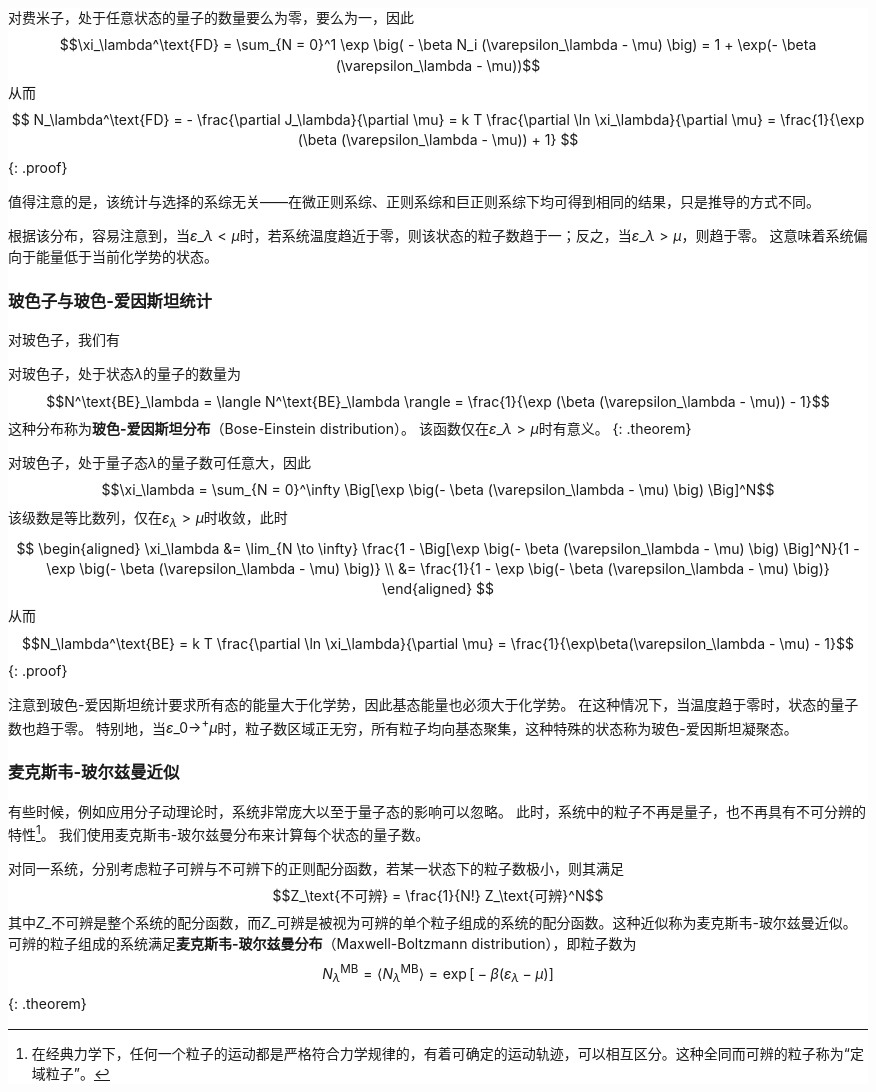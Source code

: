对费米子，处于任意状态的量子的数量要么为零，要么为一，因此
$$\xi_\lambda^\text{FD} = \sum_{N = 0}^1 \exp \big( - \beta N_i (\varepsilon_\lambda - \mu) \big) = 1 + \exp(- \beta (\varepsilon_\lambda - \mu))$$
从而
$$
N_\lambda^\text{FD} = - \frac{\partial J_\lambda}{\partial \mu} = k T \frac{\partial \ln \xi_\lambda}{\partial \mu} = \frac{1}{\exp (\beta (\varepsilon_\lambda - \mu)) + 1}
$$
{: .proof}

值得注意的是，该统计与选择的系综无关——在微正则系综、正则系综和巨正则系综下均可得到相同的结果，只是推导的方式不同。

根据该分布，容易注意到，当$\varepsilon\_\lambda < \mu$时，若系统温度趋近于零，则该状态的粒子数趋于一；反之，当$\varepsilon\_\lambda > \mu$，则趋于零。
这意味着系统偏向于能量低于当前化学势的状态。

### 玻色子与玻色-爱因斯坦统计

对玻色子，我们有

对玻色子，处于状态$\lambda$的量子的数量为
$$N^\text{BE}_\lambda = \langle N^\text{BE}_\lambda \rangle = \frac{1}{\exp (\beta (\varepsilon_\lambda - \mu)) - 1}$$
这种分布称为**玻色-爱因斯坦分布**（Bose-Einstein distribution）。
该函数仅在$\varepsilon\_\lambda > \mu$时有意义。
{: .theorem}

对玻色子，处于量子态$\lambda$的量子数可任意大，因此
$$\xi_\lambda = \sum_{N = 0}^\infty \Big[\exp \big(- \beta (\varepsilon_\lambda - \mu) \big) \Big]^N$$
该级数是等比数列，仅在$\varepsilon_\lambda > \mu$时收敛，此时
$$
\begin{aligned}
\xi_\lambda &= \lim_{N \to \infty} \frac{1 - \Big[\exp \big(- \beta (\varepsilon_\lambda - \mu) \big) \Big]^N}{1 - \exp \big(- \beta (\varepsilon_\lambda - \mu) \big)} \\ &= \frac{1}{1 - \exp \big(- \beta (\varepsilon_\lambda - \mu) \big)}
\end{aligned}
$$
从而
$$N_\lambda^\text{BE} = k T \frac{\partial \ln \xi_\lambda}{\partial \mu} = \frac{1}{\exp\beta(\varepsilon_\lambda - \mu) - 1}$$
{: .proof}

注意到玻色-爱因斯坦统计要求所有态的能量大于化学势，因此基态能量也必须大于化学势。
在这种情况下，当温度趋于零时，状态的量子数也趋于零。
特别地，当$\varepsilon\_0 \to^+ \mu$时，粒子数区域正无穷，所有粒子均向基态聚集，这种特殊的状态称为玻色-爱因斯坦凝聚态。

### 麦克斯韦-玻尔兹曼近似

有些时候，例如应用分子动理论时，系统非常庞大以至于量子态的影响可以忽略。
此时，系统中的粒子不再是量子，也不再具有不可分辨的特性[^discernable]。
我们使用麦克斯韦-玻尔兹曼分布来计算每个状态的量子数。

[^discernable]: 在经典力学下，任何一个粒子的运动都是严格符合力学规律的，有着可确定的运动轨迹，可以相互区分。这种全同而可辨的粒子称为“定域粒子”。

对同一系统，分别考虑粒子可辨与不可辨下的正则配分函数，若某一状态下的粒子数极小，则其满足
$$Z_\text{不可辨} = \frac{1}{N!} Z_\text{可辨}^N$$
其中$Z\_\text{不可辨}$是整个系统的配分函数，而$Z\_\text{可辨}$是被视为可辨的单个粒子组成的系统的配分函数。这种近似称为麦克斯韦-玻尔兹曼近似。
可辨的粒子组成的系统满足**麦克斯韦-玻尔兹曼分布**（Maxwell-Boltzmann distribution），即粒子数为
$$N_\lambda^\text{MB} = \langle N_\lambda^\text{MB} \rangle = \exp \big[ -\beta (\varepsilon_\lambda - \mu) \big]$$
{: .theorem}
